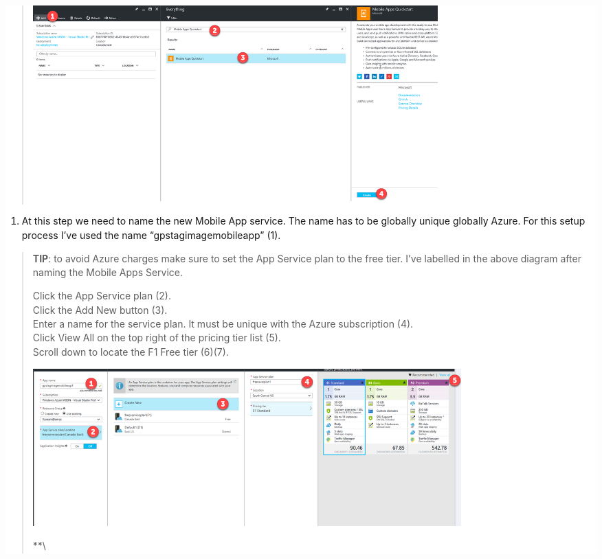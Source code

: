 > <img src="./media/image5.png" width="589" height="285" />

1.  At this step we need to name the new Mobile App service. The name has to be globally unique globally Azure. For this setup process I’ve used the name “gpstagimagemobileapp” (1).

> **TIP**: to avoid Azure charges make sure to set the App Service plan to the free tier. I’ve labelled in the above diagram after naming the Mobile Apps Service.
>
> Click the App Service plan (2).\
> Click the Add New button (3).\
> Enter a name for the service plan. It must be unique with the Azure subscription (4).\
> Click View All on the top right of the pricing tier list (5).\
> Scroll down to locate the F1 Free tier (6)(7).
>
> <img src="./media/image6.png" width="624" height="229" />
>
> **\